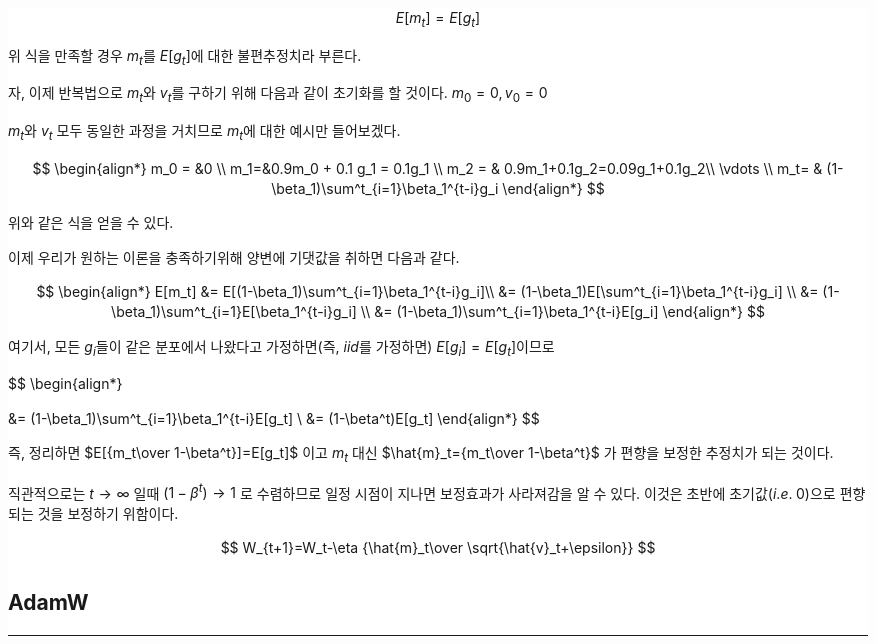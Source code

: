 $$
E[m_t]=E[g_t]
$$

위 식을 만족할 경우 $m_t$를 $E[g_t]$에 대한 불편추정치라 부른다.

자, 이제 반복법으로 $m_t$와 $v_t$를 구하기 위해 다음과 같이 초기화를 할 것이다. $m_0=0,v_0=0$

$m_t$와 $v_t$ 모두 동일한 과정을 거치므로 $m_t$에 대한 예시만 들어보겠다.

$$
\begin{align*}
m_0 = &0 \\
m_1=&0.9m_0 + 0.1 g_1 = 0.1g_1 \\
m_2 = & 0.9m_1+0.1g_2=0.09g_1+0.1g_2\\
\vdots \\
m_t= & (1-\beta_1)\sum^t_{i=1}\beta_1^{t-i}g_i
\end{align*}
$$

위와 같은 식을 얻을 수 있다.

이제 우리가 원하는 이론을 충족하기위해 양변에 기댓값을 취하면 다음과 같다.

$$
\begin{align*}
E[m_t] &= E[(1-\beta_1)\sum^t_{i=1}\beta_1^{t-i}g_i]\\
&= (1-\beta_1)E[\sum^t_{i=1}\beta_1^{t-i}g_i] \\
&= (1-\beta_1)\sum^t_{i=1}E[\beta_1^{t-i}g_i] \\
&= (1-\beta_1)\sum^t_{i=1}\beta_1^{t-i}E[g_i]
\end{align*}
$$

여기서, 모든 $g_i$들이 같은 분포에서 나왔다고 가정하면(즉, $iid$를 가정하면) $E[g_i]=E[g_t]$이므로

$$
\begin{align*}

&= (1-\beta_1)\sum^t_{i=1}\beta_1^{t-i}E[g_t] \\
&= (1-\beta^t)E[g_t]
\end{align*}
$$

즉, 정리하면 $E[{m_t\over 1-\beta^t}]=E[g_t]$ 이고 $m_t$ 대신 $\hat{m}_t={m_t\over 1-\beta^t}$ 가 편향을 보정한 추정치가 되는 것이다.

직관적으로는 $t\rightarrow \infty$ 일때 $(1-\beta^t) \rightarrow 1$ 로 수렴하므로 일정 시점이 지나면 보정효과가 사라져감을 알 수 있다. 이것은 초반에 초기값($i.e. \;0$)으로 편향되는 것을 보정하기 위함이다.

$$
W_{t+1}=W_t-\eta {\hat{m}_t\over \sqrt{\hat{v}_t+\epsilon}}
$$

## AdamW

---
